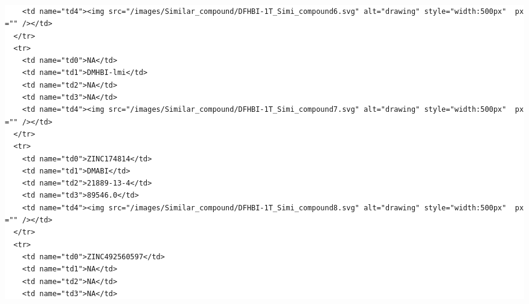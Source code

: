         <td name="td4"><img src="/images/Similar_compound/DFHBI-1T_Simi_compound6.svg" alt="drawing" style="width:500px"  px="" /></td>
      </tr>
      <tr>
        <td name="td0">NA</td>
        <td name="td1">DMHBI-lmi</td>
        <td name="td2">NA</td>
        <td name="td3">NA</td>
        <td name="td4"><img src="/images/Similar_compound/DFHBI-1T_Simi_compound7.svg" alt="drawing" style="width:500px"  px="" /></td>
      </tr>
      <tr>
        <td name="td0">ZINC174814</td>
        <td name="td1">DMABI</td>
        <td name="td2">21889-13-4</td>
        <td name="td3">89546.0</td>
        <td name="td4"><img src="/images/Similar_compound/DFHBI-1T_Simi_compound8.svg" alt="drawing" style="width:500px"  px="" /></td>
      </tr>
      <tr>
        <td name="td0">ZINC492560597</td>
        <td name="td1">NA</td>
        <td name="td2">NA</td>
        <td name="td3">NA</td>